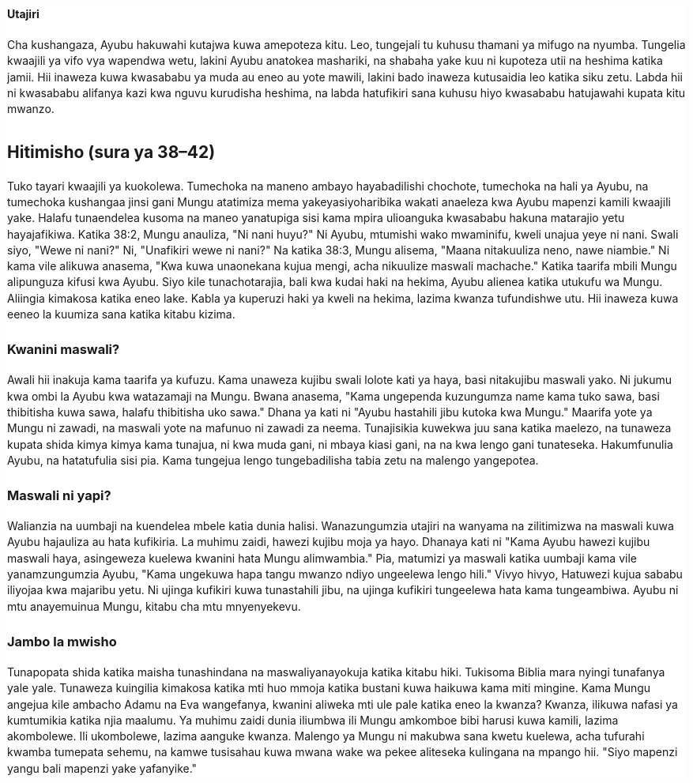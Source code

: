#### Utajiri

Cha kushangaza, Ayubu hakuwahi kutajwa kuwa amepoteza kitu. Leo, tungejali tu kuhusu thamani ya mifugo na nyumba. Tungelia kwaajili ya vifo vya wapendwa wetu, lakini Ayubu anatokea mashariki, na shabaha yake kuu ni kupoteza utii na heshima katika jamii. Hii inaweza kuwa kwasababu ya muda au eneo au yote mawili, lakini bado inaweza kutusaidia leo katika siku zetu. Labda hii ni kwasababu alifanya kazi kwa nguvu kurudisha heshima, na labda hatufikiri sana kuhusu hiyo kwasababu hatujawahi kupata kitu mwanzo.

## Hitimisho (sura ya 38–42)

Tuko tayari kwaajili ya kuokolewa. Tumechoka na maneno ambayo hayabadilishi chochote, tumechoka na hali ya Ayubu, na tumechoka kushangaa jinsi gani Mungu atatimiza mema yakeyasiyoharibika wakati anaeleza kwa Ayubu mapenzi kamili kwaajili yake. Halafu tunaendelea kusoma na maneo yanatupiga sisi kama mpira ulioanguka kwasababu hakuna matarajio yetu hayajafikiwa. Katika 38:2, Mungu anauliza, "Ni nani huyu?" Ni Ayubu, mtumishi wako mwaminifu, kweli unajua yeye ni nani. Swali siyo, "Wewe ni nani?" Ni, "Unafikiri wewe ni nani?" Na katika 38:3, Mungu alisema, "Maana nitakuuliza neno, nawe niambie." Ni kama vile alikuwa anasema, "Kwa kuwa unaonekana kujua mengi, acha nikuulize maswali machache." Katika taarifa mbili Mungu alipunguza kifusi kwa Ayubu. Siyo kile tunachotarajia, bali kwa kudai haki na hekima, Ayubu alienea katika utukufu wa Mungu. Aliingia kimakosa katika eneo lake. Kabla ya kuperuzi haki ya kweli na hekima, lazima kwanza tufundishwe utu. Hii inaweza kuwa eeneo la kuumiza sana katika kitabu kizima.

### Kwanini maswali?

Awali hii inakuja kama taarifa ya kufuzu. Kama unaweza kujibu swali lolote kati ya haya, basi nitakujibu maswali yako. Ni jukumu kwa ombi la Ayubu kwa watazamaji na Mungu. Bwana anasema, "Kama ungependa kuzungumza name kama tuko sawa, basi thibitisha kuwa sawa, halafu thibitisha uko sawa." Dhana ya kati ni "Ayubu hastahili jibu kutoka kwa Mungu." Maarifa yote ya Mungu ni zawadi, na maswali yote na mafunuo ni zawadi za neema. Tunajisikia kuwekwa juu sana katika maelezo, na tunaweza kupata shida kimya kimya kama tunajua, ni kwa muda gani, ni mbaya kiasi gani, na na kwa lengo gani tunateseka. Hakumfunulia Ayubu, na hatatufulia sisi pia. Kama tungejua lengo tungebadilisha tabia zetu na malengo yangepotea.

### Maswali ni yapi?

Walianzia na uumbaji na kuendelea mbele katia dunia halisi. Wanazungumzia utajiri na wanyama na zilitimizwa na maswali kuwa Ayubu hajauliza au hata kufikiria. La muhimu zaidi, hawezi kujibu moja ya hayo. Dhanaya kati ni "Kama Ayubu hawezi kujibu maswali haya, asingeweza kuelewa kwanini hata Mungu alimwambia." Pia, matumizi ya maswali katika uumbaji kama vile yanamzungumzia Ayubu, "Kama ungekuwa hapa tangu mwanzo ndiyo ungeelewa lengo hili." Vivyo hivyo, Hatuwezi kujua sababu iliyojaa kwa majaribu yetu. Ni ujinga kufikiri kuwa tunastahili jibu, na ujinga kufikiri tungeelewa hata kama tungeambiwa. Ayubu ni mtu anayemuinua Mungu, kitabu cha mtu mnyenyekevu.

### Jambo la mwisho

Tunapopata shida katika maisha tunashindana na maswaliyanayokuja katika kitabu hiki. Tukisoma Biblia mara nyingi tunafanya yale yale. Tunaweza kuingilia kimakosa katika mti huo mmoja katika bustani kuwa haikuwa kama miti mingine. Kama Mungu angejua kile ambacho Adamu na Eva wangefanya, kwanini aliweka mti ule pale katika eneo la kwanza? Kwanza, ilikuwa nafasi ya kumtumikia katika njia maalumu. Ya muhimu zaidi dunia iliumbwa ili Mungu amkomboe bibi harusi kuwa kamili, lazima akombolewe. Ili ukombolewe, lazima aanguke kwanza. Malengo ya Mungu ni makubwa sana kwetu kuelewa, acha tufurahi kwamba tumepata sehemu, na kamwe tusisahau kuwa mwana wake wa pekee aliteseka kulingana na mpango hii. "Siyo mapenzi yangu bali mapenzi yake yafanyike."
